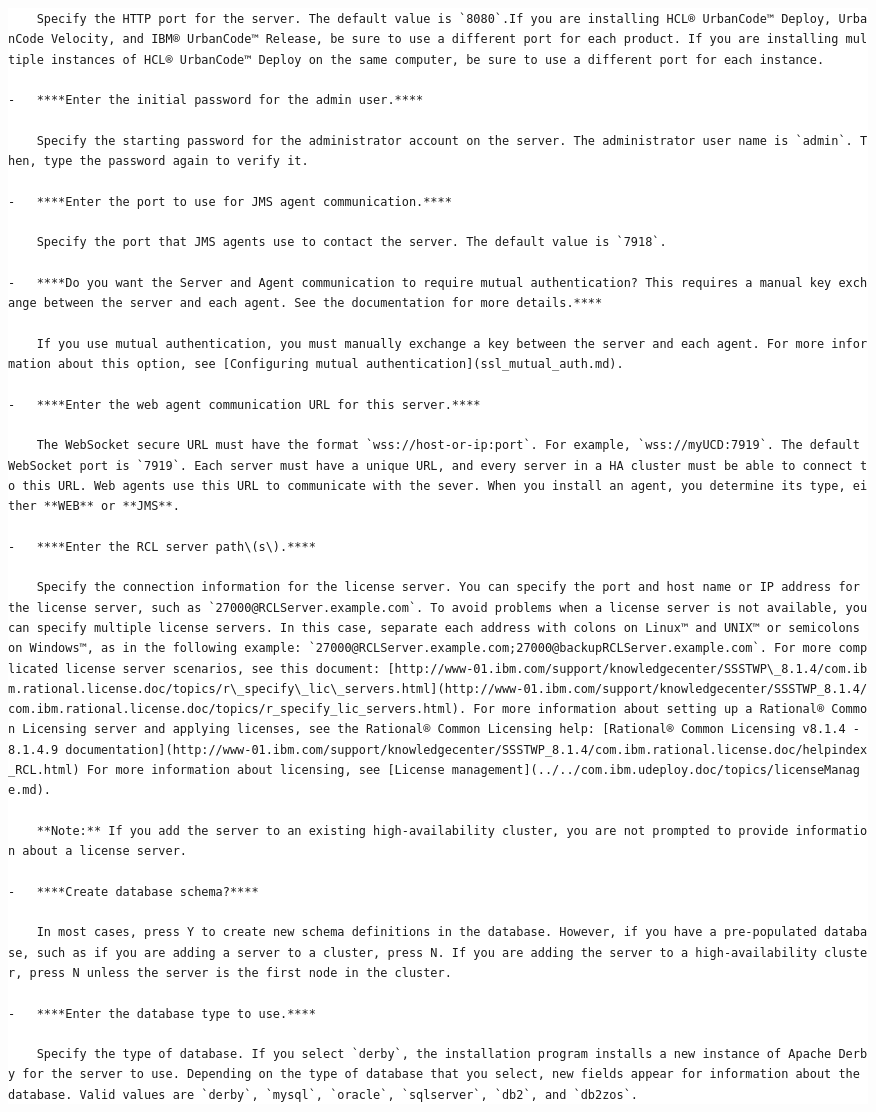        Specify the HTTP port for the server. The default value is `8080`.If you are installing HCL® UrbanCode™ Deploy, UrbanCode Velocity, and IBM® UrbanCode™ Release, be sure to use a different port for each product. If you are installing multiple instances of HCL® UrbanCode™ Deploy on the same computer, be sure to use a different port for each instance.

    -   ****Enter the initial password for the admin user.****

        Specify the starting password for the administrator account on the server. The administrator user name is `admin`. Then, type the password again to verify it.

    -   ****Enter the port to use for JMS agent communication.****

        Specify the port that JMS agents use to contact the server. The default value is `7918`.

    -   ****Do you want the Server and Agent communication to require mutual authentication? This requires a manual key exchange between the server and each agent. See the documentation for more details.****

        If you use mutual authentication, you must manually exchange a key between the server and each agent. For more information about this option, see [Configuring mutual authentication](ssl_mutual_auth.md).

    -   ****Enter the web agent communication URL for this server.****

        The WebSocket secure URL must have the format `wss://host-or-ip:port`. For example, `wss://myUCD:7919`. The default WebSocket port is `7919`. Each server must have a unique URL, and every server in a HA cluster must be able to connect to this URL. Web agents use this URL to communicate with the sever. When you install an agent, you determine its type, either **WEB** or **JMS**.

    -   ****Enter the RCL server path\(s\).****

        Specify the connection information for the license server. You can specify the port and host name or IP address for the license server, such as `27000@RCLServer.example.com`. To avoid problems when a license server is not available, you can specify multiple license servers. In this case, separate each address with colons on Linux™ and UNIX™ or semicolons on Windows™, as in the following example: `27000@RCLServer.example.com;27000@backupRCLServer.example.com`. For more complicated license server scenarios, see this document: [http://www-01.ibm.com/support/knowledgecenter/SSSTWP\_8.1.4/com.ibm.rational.license.doc/topics/r\_specify\_lic\_servers.html](http://www-01.ibm.com/support/knowledgecenter/SSSTWP_8.1.4/com.ibm.rational.license.doc/topics/r_specify_lic_servers.html). For more information about setting up a Rational® Common Licensing server and applying licenses, see the Rational® Common Licensing help: [Rational® Common Licensing v8.1.4 - 8.1.4.9 documentation](http://www-01.ibm.com/support/knowledgecenter/SSSTWP_8.1.4/com.ibm.rational.license.doc/helpindex_RCL.html) For more information about licensing, see [License management](../../com.ibm.udeploy.doc/topics/licenseManage.md). 

        **Note:** If you add the server to an existing high-availability cluster, you are not prompted to provide information about a license server.

    -   ****Create database schema?****

        In most cases, press Y to create new schema definitions in the database. However, if you have a pre-populated database, such as if you are adding a server to a cluster, press N. If you are adding the server to a high-availability cluster, press N unless the server is the first node in the cluster.

    -   ****Enter the database type to use.****

        Specify the type of database. If you select `derby`, the installation program installs a new instance of Apache Derby for the server to use. Depending on the type of database that you select, new fields appear for information about the database. Valid values are `derby`, `mysql`, `oracle`, `sqlserver`, `db2`, and `db2zos`.
